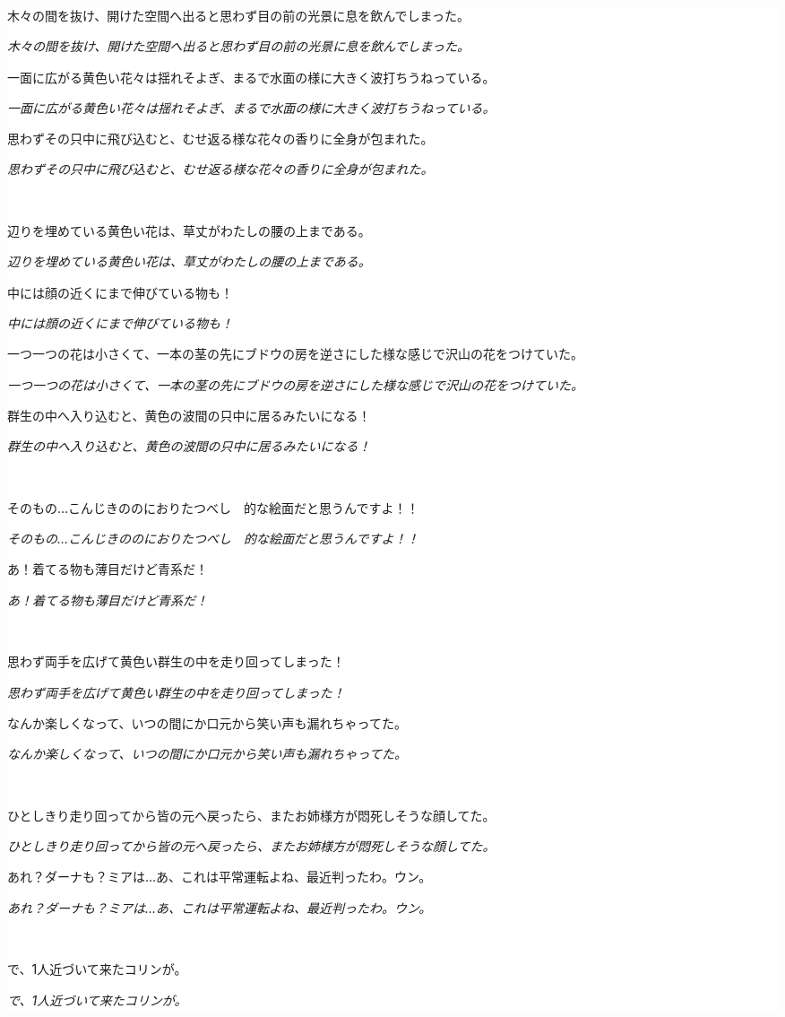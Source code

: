 木々の間を抜け、開けた空間へ出ると思わず目の前の光景に息を飲んでしまった。

*木々の間を抜け、開けた空間へ出ると思わず目の前の光景に息を飲んでしまった。*

一面に広がる黄色い花々は揺れそよぎ、まるで水面の様に大きく波打ちうねっている。

*一面に広がる黄色い花々は揺れそよぎ、まるで水面の様に大きく波打ちうねっている。*

思わずその只中に飛び込むと、むせ返る様な花々の香りに全身が包まれた。

*思わずその只中に飛び込むと、むせ返る様な花々の香りに全身が包まれた。*

&nbsp;

辺りを埋めている黄色い花は、草丈がわたしの腰の上まである。

*辺りを埋めている黄色い花は、草丈がわたしの腰の上まである。*

中には顔の近くにまで伸びている物も！

*中には顔の近くにまで伸びている物も！*

一つ一つの花は小さくて、一本の茎の先にブドウの房を逆さにした様な感じで沢山の花をつけていた。

*一つ一つの花は小さくて、一本の茎の先にブドウの房を逆さにした様な感じで沢山の花をつけていた。*

群生の中へ入り込むと、黄色の波間の只中に居るみたいになる！

*群生の中へ入り込むと、黄色の波間の只中に居るみたいになる！*

&nbsp;

そのもの…こんじきののにおりたつべし　的な絵面だと思うんですよ！！

*そのもの…こんじきののにおりたつべし　的な絵面だと思うんですよ！！*

あ！着てる物も薄目だけど青系だ！

*あ！着てる物も薄目だけど青系だ！*

&nbsp;

思わず両手を広げて黄色い群生の中を走り回ってしまった！

*思わず両手を広げて黄色い群生の中を走り回ってしまった！*

なんか楽しくなって、いつの間にか口元から笑い声も漏れちゃってた。

*なんか楽しくなって、いつの間にか口元から笑い声も漏れちゃってた。*

&nbsp;

ひとしきり走り回ってから皆の元へ戻ったら、またお姉様方が悶死しそうな顔してた。

*ひとしきり走り回ってから皆の元へ戻ったら、またお姉様方が悶死しそうな顔してた。*

あれ？ダーナも？ミアは…あ、これは平常運転よね、最近判ったわ。ウン。

*あれ？ダーナも？ミアは…あ、これは平常運転よね、最近判ったわ。ウン。*

&nbsp;

で、1人近づいて来たコリンが。

*で、1人近づいて来たコリンが。*
